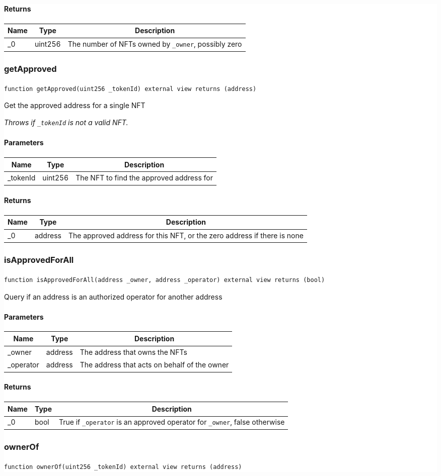 #### Returns

| Name | Type    | Description                                         |
| ---- | ------- | --------------------------------------------------- |
| \_0  | uint256 | The number of NFTs owned by `_owner`, possibly zero |

### getApproved

```solidity
function getApproved(uint256 _tokenId) external view returns (address)
```

Get the approved address for a single NFT

_Throws if `_tokenId` is not a valid NFT._

#### Parameters

| Name      | Type    | Description                              |
| --------- | ------- | ---------------------------------------- |
| \_tokenId | uint256 | The NFT to find the approved address for |

#### Returns

| Name | Type    | Description                                                             |
| ---- | ------- | ----------------------------------------------------------------------- |
| \_0  | address | The approved address for this NFT, or the zero address if there is none |

### isApprovedForAll

```solidity
function isApprovedForAll(address _owner, address _operator) external view returns (bool)
```

Query if an address is an authorized operator for another address

#### Parameters

| Name       | Type    | Description                                  |
| ---------- | ------- | -------------------------------------------- |
| \_owner    | address | The address that owns the NFTs               |
| \_operator | address | The address that acts on behalf of the owner |

#### Returns

| Name | Type | Description                                                               |
| ---- | ---- | ------------------------------------------------------------------------- |
| \_0  | bool | True if `_operator` is an approved operator for `_owner`, false otherwise |

### ownerOf

```solidity
function ownerOf(uint256 _tokenId) external view returns (address)
```
